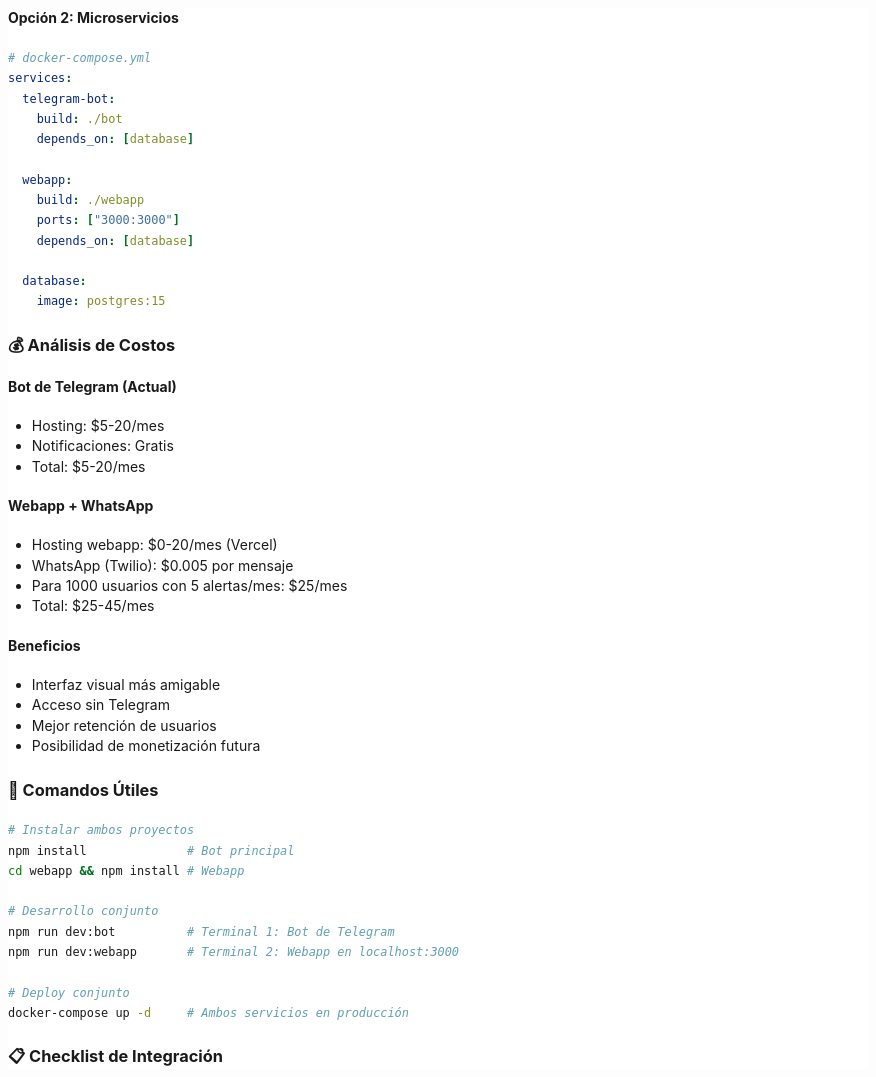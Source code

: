 #### Opción 2: Microservicios
```yaml
# docker-compose.yml
services:
  telegram-bot:
    build: ./bot
    depends_on: [database]
  
  webapp:
    build: ./webapp
    ports: ["3000:3000"]
    depends_on: [database]
  
  database:
    image: postgres:15
```

### 💰 Análisis de Costos

#### Bot de Telegram (Actual)
- Hosting: $5-20/mes
- Notificaciones: Gratis
- Total: $5-20/mes

#### Webapp + WhatsApp
- Hosting webapp: $0-20/mes (Vercel)
- WhatsApp (Twilio): $0.005 por mensaje
- Para 1000 usuarios con 5 alertas/mes: $25/mes
- Total: $25-45/mes

#### Beneficios
- Interfaz visual más amigable
- Acceso sin Telegram
- Mejor retención de usuarios
- Posibilidad de monetización futura

### 🔧 Comandos Útiles

```bash
# Instalar ambos proyectos
npm install              # Bot principal
cd webapp && npm install # Webapp

# Desarrollo conjunto
npm run dev:bot          # Terminal 1: Bot de Telegram
npm run dev:webapp       # Terminal 2: Webapp en localhost:3000

# Deploy conjunto
docker-compose up -d     # Ambos servicios en producción
```

### 📋 Checklist de Integración
